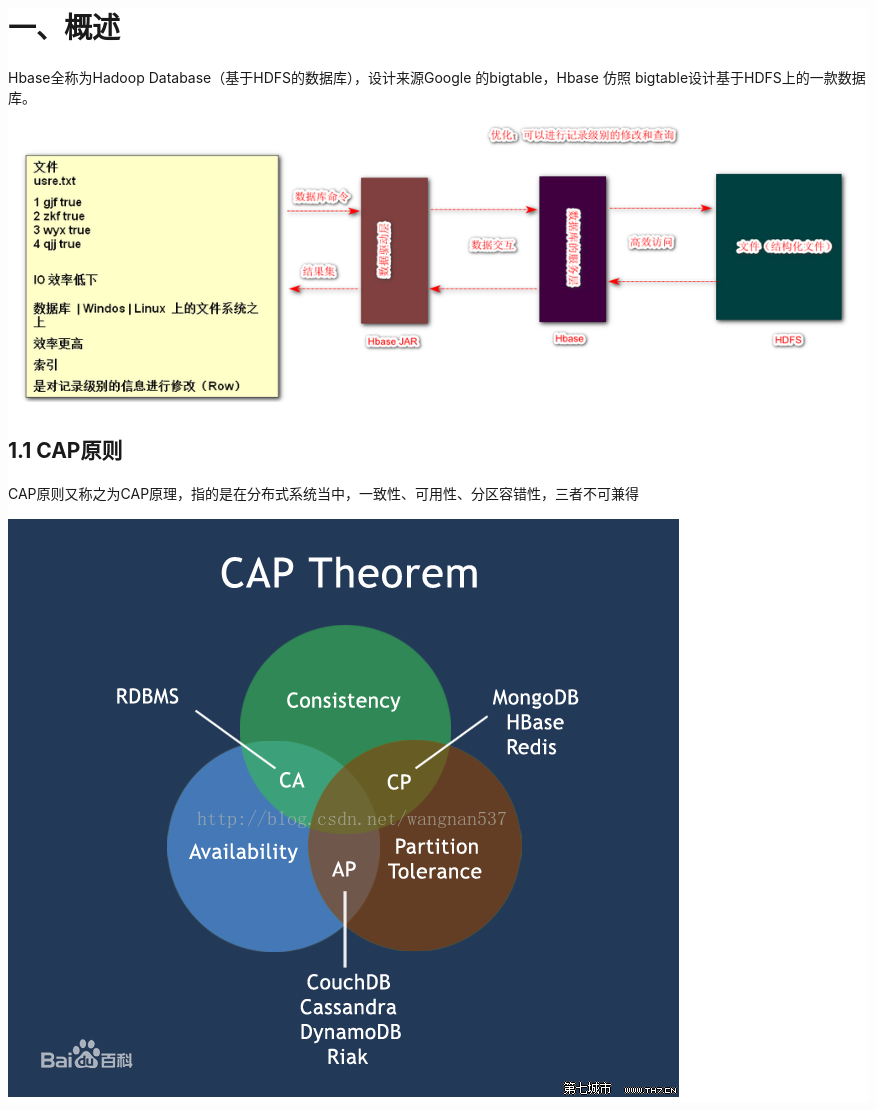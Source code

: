 # 一、概述

Hbase全称为Hadoop Database（基于HDFS的数据库），设计来源Google 的bigtable，Hbase 仿照 bigtable设计基于HDFS上的一款数据库。

![1569463120129](assets/1569463120129.png)

## 1.1 CAP原则

CAP原则又称之为CAP原理，指的是在分布式系统当中，一致性、可用性、分区容错性，三者不可兼得



![img](assets/5bafa40f4bfbfbed9c15b19b72f0f736aec31f81-1569463167827.jpg)
